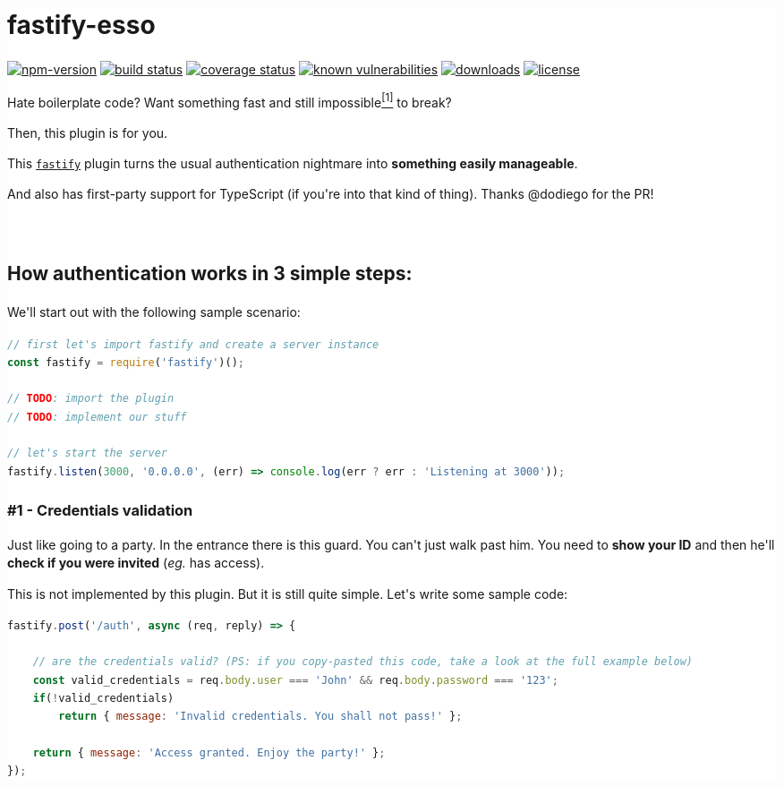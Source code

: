 # fastify-esso
[![npm-version](https://img.shields.io/npm/v/fastify-esso.svg)](https://www.npmjs.com/package/fastify-esso)
[![build status](https://travis-ci.org/patrickpissurno/fastify-esso.svg?branch=master)](https://travis-ci.org/patrickpissurno/fastify-esso)
[![coverage status](https://coveralls.io/repos/github/patrickpissurno/fastify-esso/badge.svg?branch=master)](https://coveralls.io/github/patrickpissurno/fastify-esso?branch=master)
[![known vulnerabilities](https://snyk.io/test/github/patrickpissurno/fastify-esso/badge.svg)](https://snyk.io/test/github/patrickpissurno/fastify-esso)
[![downloads](https://img.shields.io/npm/dt/fastify-esso.svg)](http://npm-stats.com/~packages/fastify-esso)
[![license](https://img.shields.io/github/license/patrickpissurno/fastify-esso.svg?maxAge=1800)](https://github.com/patrickpissurno/fastify-esso/blob/master/LICENSE)

Hate boilerplate code? Want something fast and still impossible[<sup>[1]</sup>](https://crypto.stackexchange.com/questions/6712/is-aes-256-a-post-quantum-secure-cipher-or-not) to break?

Then, this plugin is for you.

This [`fastify`](https://www.fastify.io) plugin turns the usual authentication nightmare into **something easily manageable**.

And also has first-party support for TypeScript (if you're into that kind of thing). Thanks @dodiego for the PR!


<br>


## How authentication works in 3 simple steps:
We'll start out with the following sample scenario:
```js
// first let's import fastify and create a server instance
const fastify = require('fastify')();

// TODO: import the plugin
// TODO: implement our stuff

// let's start the server
fastify.listen(3000, '0.0.0.0', (err) => console.log(err ? err : 'Listening at 3000'));
```

### #1 - Credentials validation
Just like going to a party. In the entrance there is this guard. You can't just walk past him. You need to **show your ID** and then he'll **check if you were invited** (*eg.* has access).

This is not implemented by this plugin. But it is still quite simple. Let's write some sample code:
```js
fastify.post('/auth', async (req, reply) => {

    // are the credentials valid? (PS: if you copy-pasted this code, take a look at the full example below)
    const valid_credentials = req.body.user === 'John' && req.body.password === '123';
    if(!valid_credentials)
        return { message: 'Invalid credentials. You shall not pass!' };

    return { message: 'Access granted. Enjoy the party!' };
});
```
